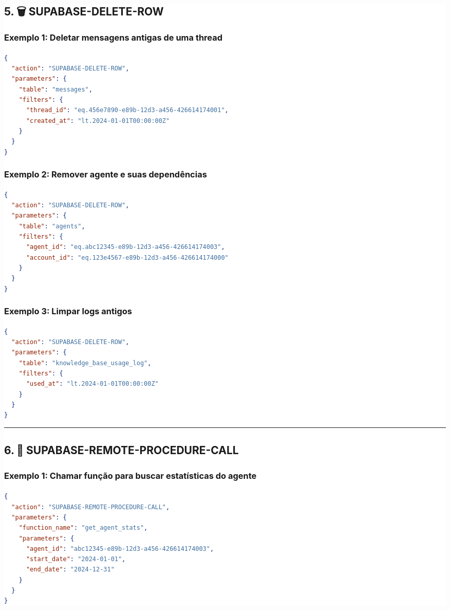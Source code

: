 ## 5. 🗑️ SUPABASE-DELETE-ROW

### Exemplo 1: Deletar mensagens antigas de uma thread
```json
{
  "action": "SUPABASE-DELETE-ROW",
  "parameters": {
    "table": "messages",
    "filters": {
      "thread_id": "eq.456e7890-e89b-12d3-a456-426614174001",
      "created_at": "lt.2024-01-01T00:00:00Z"
    }
  }
}
```

### Exemplo 2: Remover agente e suas dependências
```json
{
  "action": "SUPABASE-DELETE-ROW",
  "parameters": {
    "table": "agents",
    "filters": {
      "agent_id": "eq.abc12345-e89b-12d3-a456-426614174003",
      "account_id": "eq.123e4567-e89b-12d3-a456-426614174000"
    }
  }
}
```

### Exemplo 3: Limpar logs antigos
```json
{
  "action": "SUPABASE-DELETE-ROW",
  "parameters": {
    "table": "knowledge_base_usage_log",
    "filters": {
      "used_at": "lt.2024-01-01T00:00:00Z"
    }
  }
}
```

---

## 6. 🔧 SUPABASE-REMOTE-PROCEDURE-CALL

### Exemplo 1: Chamar função para buscar estatísticas do agente
```json
{
  "action": "SUPABASE-REMOTE-PROCEDURE-CALL",
  "parameters": {
    "function_name": "get_agent_stats",
    "parameters": {
      "agent_id": "abc12345-e89b-12d3-a456-426614174003",
      "start_date": "2024-01-01",
      "end_date": "2024-12-31"
    }
  }
}
```

